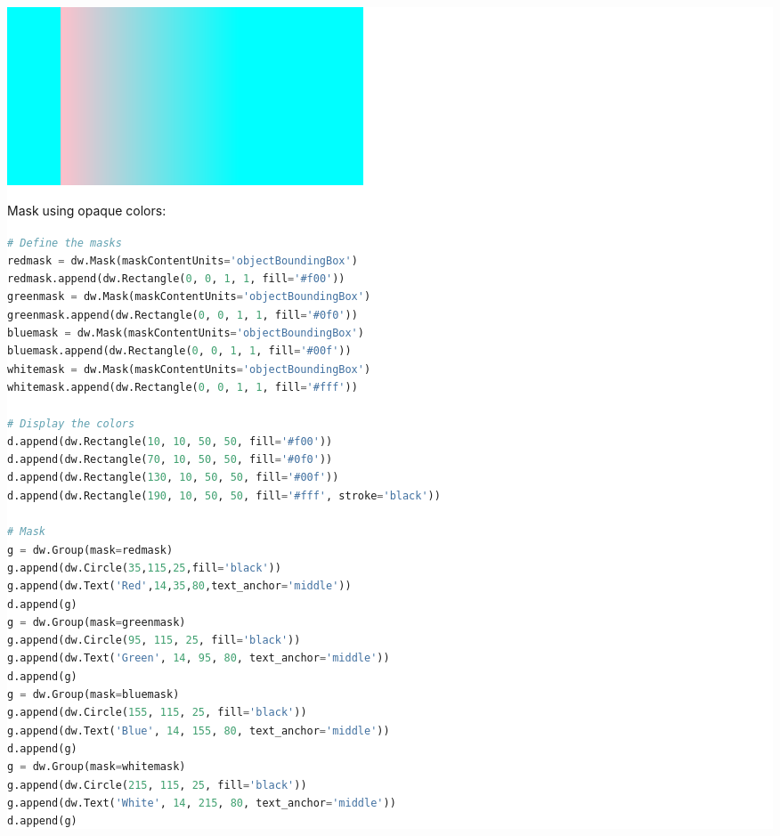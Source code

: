 ![svg](img/05_mask.svg)

Mask using opaque colors:

```python
# Define the masks
redmask = dw.Mask(maskContentUnits='objectBoundingBox')
redmask.append(dw.Rectangle(0, 0, 1, 1, fill='#f00'))
greenmask = dw.Mask(maskContentUnits='objectBoundingBox')
greenmask.append(dw.Rectangle(0, 0, 1, 1, fill='#0f0'))
bluemask = dw.Mask(maskContentUnits='objectBoundingBox')
bluemask.append(dw.Rectangle(0, 0, 1, 1, fill='#00f'))
whitemask = dw.Mask(maskContentUnits='objectBoundingBox')
whitemask.append(dw.Rectangle(0, 0, 1, 1, fill='#fff'))

# Display the colors
d.append(dw.Rectangle(10, 10, 50, 50, fill='#f00'))
d.append(dw.Rectangle(70, 10, 50, 50, fill='#0f0'))
d.append(dw.Rectangle(130, 10, 50, 50, fill='#00f'))
d.append(dw.Rectangle(190, 10, 50, 50, fill='#fff', stroke='black'))

# Mask
g = dw.Group(mask=redmask)
g.append(dw.Circle(35,115,25,fill='black'))
g.append(dw.Text('Red',14,35,80,text_anchor='middle'))
d.append(g)
g = dw.Group(mask=greenmask)
g.append(dw.Circle(95, 115, 25, fill='black'))
g.append(dw.Text('Green', 14, 95, 80, text_anchor='middle'))
d.append(g)
g = dw.Group(mask=bluemask)
g.append(dw.Circle(155, 115, 25, fill='black'))
g.append(dw.Text('Blue', 14, 155, 80, text_anchor='middle'))
d.append(g)
g = dw.Group(mask=whitemask)
g.append(dw.Circle(215, 115, 25, fill='black'))
g.append(dw.Text('White', 14, 215, 80, text_anchor='middle'))
d.append(g)
```
